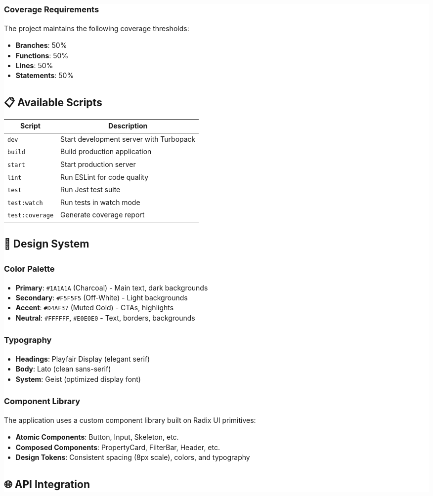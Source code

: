 ### Coverage Requirements

The project maintains the following coverage thresholds:

- **Branches**: 50%
- **Functions**: 50%
- **Lines**: 50%
- **Statements**: 50%

## 📋 Available Scripts

| Script          | Description                             |
| --------------- | --------------------------------------- |
| `dev`           | Start development server with Turbopack |
| `build`         | Build production application            |
| `start`         | Start production server                 |
| `lint`          | Run ESLint for code quality             |
| `test`          | Run Jest test suite                     |
| `test:watch`    | Run tests in watch mode                 |
| `test:coverage` | Generate coverage report                |

## 🎨 Design System

### Color Palette

- **Primary**: `#1A1A1A` (Charcoal) - Main text, dark backgrounds
- **Secondary**: `#F5F5F5` (Off-White) - Light backgrounds
- **Accent**: `#D4AF37` (Muted Gold) - CTAs, highlights
- **Neutral**: `#FFFFFF`, `#E0E0E0` - Text, borders, backgrounds

### Typography

- **Headings**: Playfair Display (elegant serif)
- **Body**: Lato (clean sans-serif)
- **System**: Geist (optimized display font)

### Component Library

The application uses a custom component library built on Radix UI primitives:

- **Atomic Components**: Button, Input, Skeleton, etc.
- **Composed Components**: PropertyCard, FilterBar, Header, etc.
- **Design Tokens**: Consistent spacing (8px scale), colors, and typography

## 🌐 API Integration
